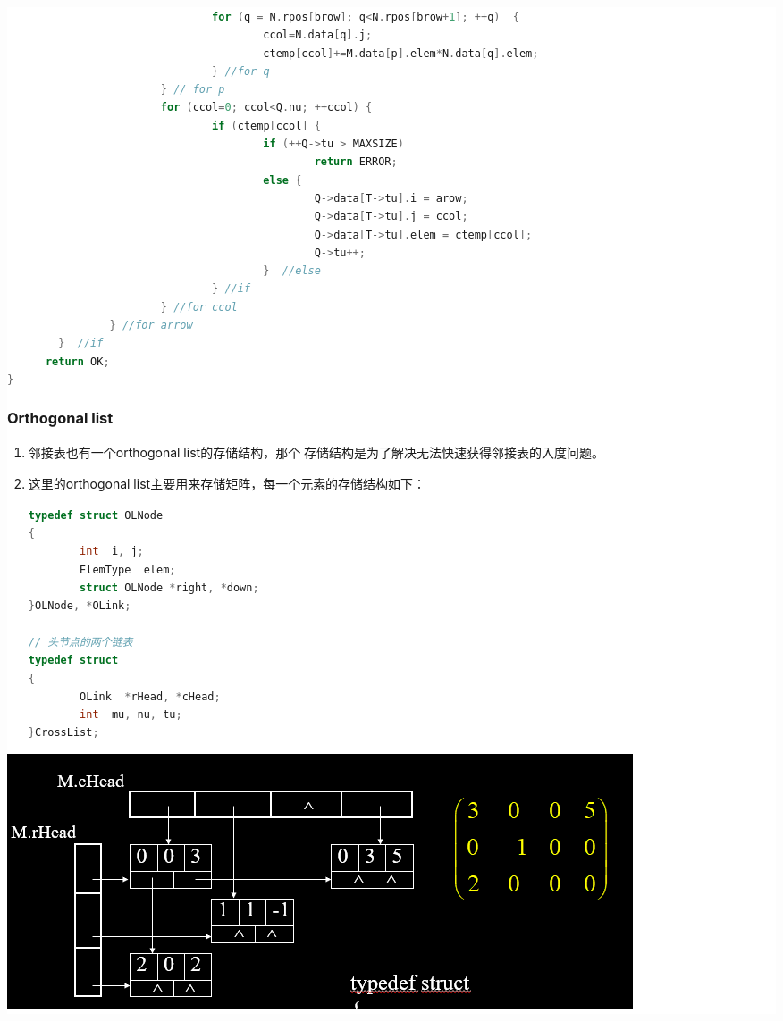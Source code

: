 ```cpp
                                for (q = N.rpos[brow]; q<N.rpos[brow+1]; ++q)  {
                                        ccol=N.data[q].j;
                                        ctemp[ccol]+=M.data[p].elem*N.data[q].elem;
                                } //for q
                        } // for p				
                        for (ccol=0; ccol<Q.nu; ++ccol) {
                                if (ctemp[ccol] {
                                        if (++Q->tu > MAXSIZE) 
                                                return ERROR;
                                        else {
                                                Q->data[T->tu].i = arow;
                                                Q->data[T->tu].j = ccol;
                                                Q->data[T->tu].elem = ctemp[ccol];
                                                Q->tu++;
                                        }  //else
                                } //if
                        } //for ccol
                } //for arrow
        }  //if
      return OK;
}

```

### Orthogonal list

1. 邻接表也有一个orthogonal list的存储结构，那个 存储结构是为了解决无法快速获得邻接表的入度问题。

2. 这里的orthogonal list主要用来存储矩阵，每一个元素的存储结构如下：

    ```cpp
    typedef struct OLNode
    {
            int  i, j;
            ElemType  elem;
            struct OLNode *right, *down;
    }OLNode, *OLink;
    
    // 头节点的两个链表
    typedef struct
    {
            OLink  *rHead, *cHead;
            int  mu, nu, tu;
    }CrossList;
    ```

![image-20210403115646732](Chapter05SparseMatrix&Lists/image-20210403115646732.png)
